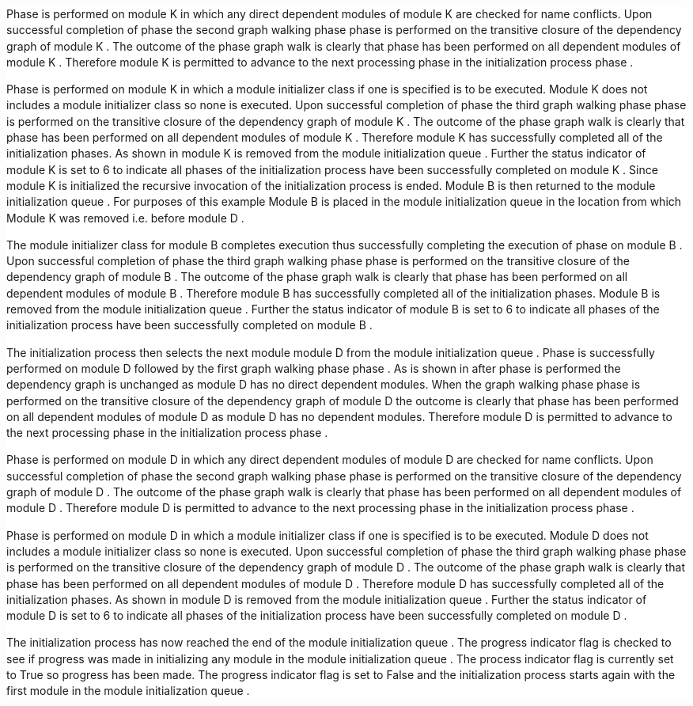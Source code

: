 Phase is performed on module K in which any direct dependent modules of module K are checked for name conflicts. Upon successful completion of phase the second graph walking phase phase is performed on the transitive closure of the dependency graph of module K . The outcome of the phase graph walk is clearly that phase has been performed on all dependent modules of module K . Therefore module K is permitted to advance to the next processing phase in the initialization process phase .

Phase is performed on module K in which a module initializer class if one is specified is to be executed. Module K does not includes a module initializer class so none is executed. Upon successful completion of phase the third graph walking phase phase is performed on the transitive closure of the dependency graph of module K . The outcome of the phase graph walk is clearly that phase has been performed on all dependent modules of module K . Therefore module K has successfully completed all of the initialization phases. As shown in module K is removed from the module initialization queue . Further the status indicator of module K is set to 6 to indicate all phases of the initialization process have been successfully completed on module K . Since module K is initialized the recursive invocation of the initialization process is ended. Module B is then returned to the module initialization queue . For purposes of this example Module B is placed in the module initialization queue in the location from which Module K was removed i.e. before module D .

The module initializer class for module B completes execution thus successfully completing the execution of phase on module B . Upon successful completion of phase the third graph walking phase phase is performed on the transitive closure of the dependency graph of module B . The outcome of the phase graph walk is clearly that phase has been performed on all dependent modules of module B . Therefore module B has successfully completed all of the initialization phases. Module B is removed from the module initialization queue . Further the status indicator of module B is set to 6 to indicate all phases of the initialization process have been successfully completed on module B .

The initialization process then selects the next module module D from the module initialization queue . Phase is successfully performed on module D followed by the first graph walking phase phase . As is shown in after phase is performed the dependency graph is unchanged as module D has no direct dependent modules. When the graph walking phase phase is performed on the transitive closure of the dependency graph of module D the outcome is clearly that phase has been performed on all dependent modules of module D as module D has no dependent modules. Therefore module D is permitted to advance to the next processing phase in the initialization process phase .

Phase is performed on module D in which any direct dependent modules of module D are checked for name conflicts. Upon successful completion of phase the second graph walking phase phase is performed on the transitive closure of the dependency graph of module D . The outcome of the phase graph walk is clearly that phase has been performed on all dependent modules of module D . Therefore module D is permitted to advance to the next processing phase in the initialization process phase .

Phase is performed on module D in which a module initializer class if one is specified is to be executed. Module D does not includes a module initializer class so none is executed. Upon successful completion of phase the third graph walking phase phase is performed on the transitive closure of the dependency graph of module D . The outcome of the phase graph walk is clearly that phase has been performed on all dependent modules of module D . Therefore module D has successfully completed all of the initialization phases. As shown in module D is removed from the module initialization queue . Further the status indicator of module D is set to 6 to indicate all phases of the initialization process have been successfully completed on module D .

The initialization process has now reached the end of the module initialization queue . The progress indicator flag is checked to see if progress was made in initializing any module in the module initialization queue . The process indicator flag is currently set to True so progress has been made. The progress indicator flag is set to False and the initialization process starts again with the first module in the module initialization queue .
